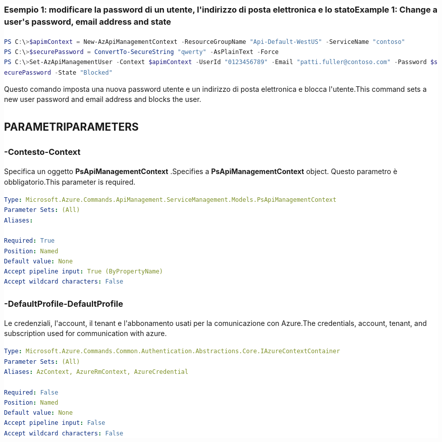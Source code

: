 ### <span data-ttu-id="6edf7-108">Esempio 1: modificare la password di un utente, l'indirizzo di posta elettronica e lo stato</span><span class="sxs-lookup"><span data-stu-id="6edf7-108">Example 1: Change a user's password, email address and state</span></span>
```powershell
PS C:\>$apimContext = New-AzApiManagementContext -ResourceGroupName "Api-Default-WestUS" -ServiceName "contoso"
PS C:\>$securePassword = ConvertTo-SecureString "qwerty" -AsPlainText -Force
PS C:\>Set-AzApiManagementUser -Context $apimContext -UserId "0123456789" -Email "patti.fuller@contoso.com" -Password $securePassword -State "Blocked"
```

<span data-ttu-id="6edf7-109">Questo comando imposta una nuova password utente e un indirizzo di posta elettronica e blocca l'utente.</span><span class="sxs-lookup"><span data-stu-id="6edf7-109">This command sets a new user password and email address and blocks the user.</span></span>

## <span data-ttu-id="6edf7-110">PARAMETRI</span><span class="sxs-lookup"><span data-stu-id="6edf7-110">PARAMETERS</span></span>

### <span data-ttu-id="6edf7-111">-Contesto</span><span class="sxs-lookup"><span data-stu-id="6edf7-111">-Context</span></span>
<span data-ttu-id="6edf7-112">Specifica un oggetto **PsApiManagementContext** .</span><span class="sxs-lookup"><span data-stu-id="6edf7-112">Specifies a **PsApiManagementContext** object.</span></span>
<span data-ttu-id="6edf7-113">Questo parametro è obbligatorio.</span><span class="sxs-lookup"><span data-stu-id="6edf7-113">This parameter is required.</span></span>

```yaml
Type: Microsoft.Azure.Commands.ApiManagement.ServiceManagement.Models.PsApiManagementContext
Parameter Sets: (All)
Aliases:

Required: True
Position: Named
Default value: None
Accept pipeline input: True (ByPropertyName)
Accept wildcard characters: False
```

### <span data-ttu-id="6edf7-114">-DefaultProfile</span><span class="sxs-lookup"><span data-stu-id="6edf7-114">-DefaultProfile</span></span>
<span data-ttu-id="6edf7-115">Le credenziali, l'account, il tenant e l'abbonamento usati per la comunicazione con Azure.</span><span class="sxs-lookup"><span data-stu-id="6edf7-115">The credentials, account, tenant, and subscription used for communication with azure.</span></span>

```yaml
Type: Microsoft.Azure.Commands.Common.Authentication.Abstractions.Core.IAzureContextContainer
Parameter Sets: (All)
Aliases: AzContext, AzureRmContext, AzureCredential

Required: False
Position: Named
Default value: None
Accept pipeline input: False
Accept wildcard characters: False
```
